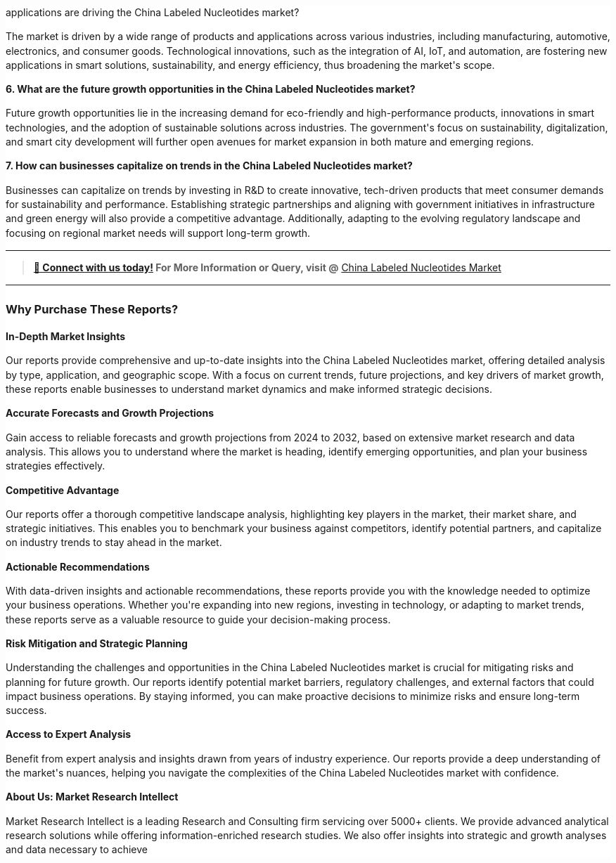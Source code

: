 applications are driving the China Labeled Nucleotides market?</strong></p><p class="" data-start="1951" data-end="2402">The market is driven by a wide range of products and applications across various industries, including manufacturing, automotive, electronics, and consumer goods. Technological innovations, such as the integration of AI, IoT, and automation, are fostering new applications in smart solutions, sustainability, and energy efficiency, thus broadening the market's scope.</p><p class="" data-start="2404" data-end="2849"><strong data-start="2404" data-end="2477">6. What are the future growth opportunities in the China Labeled Nucleotides market?</strong></p><p class="" data-start="2404" data-end="2849">Future growth opportunities lie in the increasing demand for eco-friendly and high-performance products, innovations in smart technologies, and the adoption of sustainable solutions across industries. The government's focus on sustainability, digitalization, and smart city development will further open avenues for market expansion in both mature and emerging regions.</p><p class="" data-start="2851" data-end="3371"><strong data-start="2851" data-end="2923">7. How can businesses capitalize on trends in the China Labeled Nucleotides market?</strong></p><p class="" data-start="2851" data-end="3371">Businesses can capitalize on trends by investing in R&amp;D to create innovative, tech-driven products that meet consumer demands for sustainability and performance. Establishing strategic partnerships and aligning with government initiatives in infrastructure and green energy will also provide a competitive advantage. Additionally, adapting to the evolving regulatory landscape and focusing on regional market needs will support long-term growth.</p><hr /><blockquote><p><span class="font-[700]"><strong><a href="https://www.marketresearchintellect.com/product/global-labeled-nucleotides-market-size-and-forcast/?utm_source=Linkedin&utm_medium=047">📩 Connect with us today!</a> For More Information or Query, visit&nbsp;@</strong>&nbsp;</span><span class="font-[700]"><a href="https://www.marketresearchintellect.com/product/global-labeled-nucleotides-market-size-and-forcast/?utm_source=Linkedin&utm_medium=047" target="_blank" data-tracking-control-name="article-ssr-frontend-pulse_little-text-block" data-tracking-will-navigate="" data-test-link="">China Labeled Nucleotides Market</a></span></p></blockquote><hr /><h3 class="" data-start="164" data-end="199"><strong data-start="168" data-end="199">Why Purchase These Reports?</strong></h3><p class="" data-start="201" data-end="575"><strong data-start="201" data-end="229">In-Depth Market Insights</strong></p><p class="" data-start="201" data-end="575">Our reports provide comprehensive and up-to-date insights into the China Labeled Nucleotides market, offering detailed analysis by type, application, and geographic scope. With a focus on current trends, future projections, and key drivers of market growth, these reports enable businesses to understand market dynamics and make informed strategic decisions.</p><p class="" data-start="577" data-end="893"><strong data-start="577" data-end="622">Accurate Forecasts and Growth Projections</strong></p><p class="" data-start="577" data-end="893">Gain access to reliable forecasts and growth projections from 2024 to 2032, based on extensive market research and data analysis. This allows you to understand where the market is heading, identify emerging opportunities, and plan your business strategies effectively.</p><p class="" data-start="895" data-end="1227"><strong data-start="895" data-end="920">Competitive Advantage</strong></p><p class="" data-start="895" data-end="1227">Our reports offer a thorough competitive landscape analysis, highlighting key players in the market, their market share, and strategic initiatives. This enables you to benchmark your business against competitors, identify potential partners, and capitalize on industry trends to stay ahead in the market.</p><p class="" data-start="1229" data-end="1589"><strong data-start="1229" data-end="1259">Actionable Recommendations</strong></p><p class="" data-start="1229" data-end="1589">With data-driven insights and actionable recommendations, these reports provide you with the knowledge needed to optimize your business operations. Whether you're expanding into new regions, investing in technology, or adapting to market trends, these reports serve as a valuable resource to guide your decision-making process.</p><p class="" data-start="1591" data-end="2004"><strong data-start="1591" data-end="1633">Risk Mitigation and Strategic Planning</strong></p><p class="" data-start="1591" data-end="2004">Understanding the challenges and opportunities in the China Labeled Nucleotides market is crucial for mitigating risks and planning for future growth. Our reports identify potential market barriers, regulatory challenges, and external factors that could impact business operations. By staying informed, you can make proactive decisions to minimize risks and ensure long-term success.</p><p class="" data-start="2006" data-end="2266"><strong data-start="2006" data-end="2035">Access to Expert Analysis</strong></p><p class="" data-start="2006" data-end="2266">Benefit from expert analysis and insights drawn from years of industry experience. Our reports provide a deep understanding of the market's nuances, helping you navigate the complexities of the China Labeled Nucleotides market with confidence.</p><p><strong><span class="font-[700]">About Us: Market Research Intellect</span></strong></p><p><span class="">Market Research Intellect is a leading Research and Consulting firm servicing over 5000+ clients. We provide advanced analytical research solutions while offering information-enriched research studies.&nbsp;</span>We also offer insights into strategic and growth analyses and data necessary to achieve